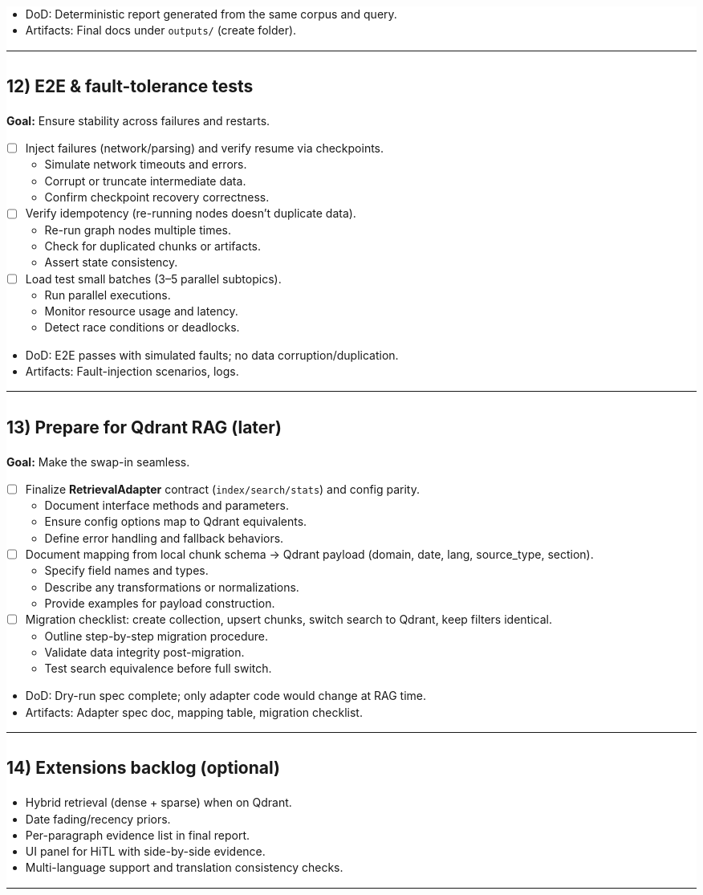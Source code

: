 - DoD: Deterministic report generated from the same corpus and query.  
- Artifacts: Final docs under `outputs/` (create folder).

---

## 12) E2E & fault-tolerance tests
**Goal:** Ensure stability across failures and restarts.
- [ ] Inject failures (network/parsing) and verify resume via checkpoints.
  - Simulate network timeouts and errors.
  - Corrupt or truncate intermediate data.
  - Confirm checkpoint recovery correctness.
- [ ] Verify idempotency (re-running nodes doesn’t duplicate data).
  - Re-run graph nodes multiple times.
  - Check for duplicated chunks or artifacts.
  - Assert state consistency.
- [ ] Load test small batches (3–5 parallel subtopics).
  - Run parallel executions.
  - Monitor resource usage and latency.
  - Detect race conditions or deadlocks.
- DoD: E2E passes with simulated faults; no data corruption/duplication.  
- Artifacts: Fault-injection scenarios, logs.

---

## 13) Prepare for Qdrant RAG (later)
**Goal:** Make the swap-in seamless.
- [ ] Finalize **RetrievalAdapter** contract (`index/search/stats`) and config parity.
  - Document interface methods and parameters.
  - Ensure config options map to Qdrant equivalents.
  - Define error handling and fallback behaviors.
- [ ] Document mapping from local chunk schema → Qdrant payload (domain, date, lang, source_type, section).
  - Specify field names and types.
  - Describe any transformations or normalizations.
  - Provide examples for payload construction.
- [ ] Migration checklist: create collection, upsert chunks, switch search to Qdrant, keep filters identical.
  - Outline step-by-step migration procedure.
  - Validate data integrity post-migration.
  - Test search equivalence before full switch.
- DoD: Dry-run spec complete; only adapter code would change at RAG time.  
- Artifacts: Adapter spec doc, mapping table, migration checklist.

---

## 14) Extensions backlog (optional)
- Hybrid retrieval (dense + sparse) when on Qdrant.  
- Date fading/recency priors.  
- Per-paragraph evidence list in final report.  
- UI panel for HiTL with side-by-side evidence.  
- Multi-language support and translation consistency checks.  

---